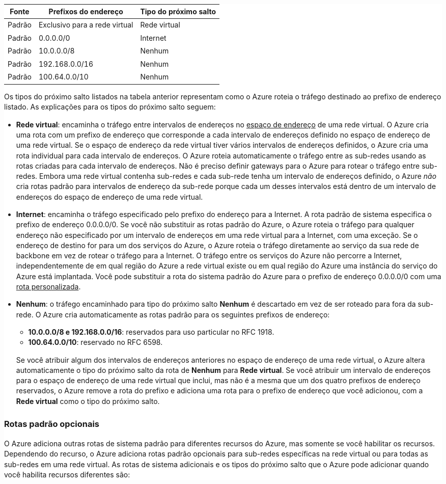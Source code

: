 |Fonte |Prefixos do endereço                                        |Tipo do próximo salto  |
|-------|---------                                               |---------      |
|Padrão|Exclusivo para a rede virtual                           |Rede virtual|
|Padrão|0.0.0.0/0                                               |Internet       |
|Padrão|10.0.0.0/8                                              |Nenhum           |
|Padrão|192.168.0.0/16                                          |Nenhum           |
|Padrão|100.64.0.0/10                                           |Nenhum           |

Os tipos do próximo salto listados na tabela anterior representam como o Azure roteia o tráfego destinado ao prefixo de endereço listado. As explicações para os tipos do próximo salto seguem:

* **Rede virtual**: encaminha o tráfego entre intervalos de endereços no [espaço de endereço](manage-virtual-network.md#add-or-remove-an-address-range) de uma rede virtual. O Azure cria uma rota com um prefixo de endereço que corresponde a cada intervalo de endereços definido no espaço de endereço de uma rede virtual. Se o espaço de endereço da rede virtual tiver vários intervalos de endereços definidos, o Azure cria uma rota individual para cada intervalo de endereços. O Azure roteia automaticamente o tráfego entre as sub-redes usando as rotas criadas para cada intervalo de endereços. Não é preciso definir gateways para o Azure para rotear o tráfego entre sub-redes. Embora uma rede virtual contenha sub-redes e cada sub-rede tenha um intervalo de endereços definido, o Azure *não* cria rotas padrão para intervalos de endereço da sub-rede porque cada um desses intervalos está dentro de um intervalo de endereços do espaço de endereço de uma rede virtual.<br>
* **Internet**: encaminha o tráfego especificado pelo prefixo do endereço para a Internet. A rota padrão de sistema especifica o prefixo de endereço 0.0.0.0/0. Se você não substituir as rotas padrão do Azure, o Azure roteia o tráfego para qualquer endereço não especificado por um intervalo de endereços em uma rede virtual para a Internet, com uma exceção. Se o endereço de destino for para um dos serviços do Azure, o Azure roteia o tráfego diretamente ao serviço da sua rede de backbone em vez de rotear o tráfego para a Internet. O tráfego entre os serviços do Azure não percorre a Internet, independentemente de em qual região do Azure a rede virtual existe ou em qual região do Azure uma instância do serviço do Azure está implantada. Você pode substituir a rota do sistema padrão do Azure para o prefixo de endereço 0.0.0.0/0 com uma [rota personalizada](#custom-routes).<br>
* **Nenhum**: o tráfego encaminhado para tipo do próximo salto **Nenhum** é descartado em vez de ser roteado para fora da sub-rede. O Azure cria automaticamente as rotas padrão para os seguintes prefixos de endereço:<br>

    * **10.0.0.0/8 e 192.168.0.0/16**: reservados para uso particular no RFC 1918.<br>
    * **100.64.0.0/10**: reservado no RFC 6598.

    Se você atribuir algum dos intervalos de endereços anteriores no espaço de endereço de uma rede virtual, o Azure altera automaticamente o tipo do próximo salto da rota de **Nenhum** para **Rede virtual**. Se você atribuir um intervalo de endereços para o espaço de endereço de uma rede virtual que inclui, mas não é a mesma que um dos quatro prefixos de endereço reservados, o Azure remove a rota do prefixo e adiciona uma rota para o prefixo de endereço que você adicionou, com a **Rede virtual** como o tipo do próximo salto.

### <a name="optional-default-routes"></a>Rotas padrão opcionais

O Azure adiciona outras rotas de sistema padrão para diferentes recursos do Azure, mas somente se você habilitar os recursos. Dependendo do recurso, o Azure adiciona rotas padrão opcionais para sub-redes específicas na rede virtual ou para todas as sub-redes em uma rede virtual. As rotas de sistema adicionais e os tipos do próximo salto que o Azure pode adicionar quando você habilita recursos diferentes são:

